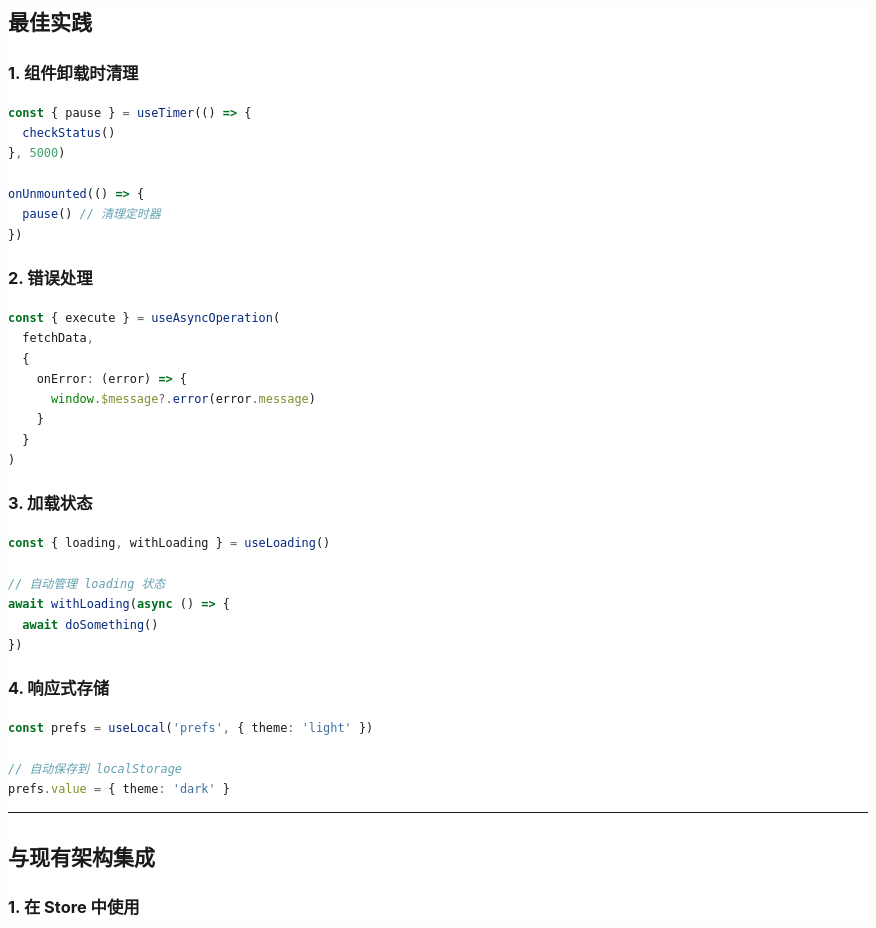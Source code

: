 
## 最佳实践

### 1. 组件卸载时清理

```typescript
const { pause } = useTimer(() => {
  checkStatus()
}, 5000)

onUnmounted(() => {
  pause() // 清理定时器
})
```

### 2. 错误处理

```typescript
const { execute } = useAsyncOperation(
  fetchData,
  {
    onError: (error) => {
      window.$message?.error(error.message)
    }
  }
)
```

### 3. 加载状态

```typescript
const { loading, withLoading } = useLoading()

// 自动管理 loading 状态
await withLoading(async () => {
  await doSomething()
})
```

### 4. 响应式存储

```typescript
const prefs = useLocal('prefs', { theme: 'light' })

// 自动保存到 localStorage
prefs.value = { theme: 'dark' }
```

---

## 与现有架构集成

### 1. 在 Store 中使用
